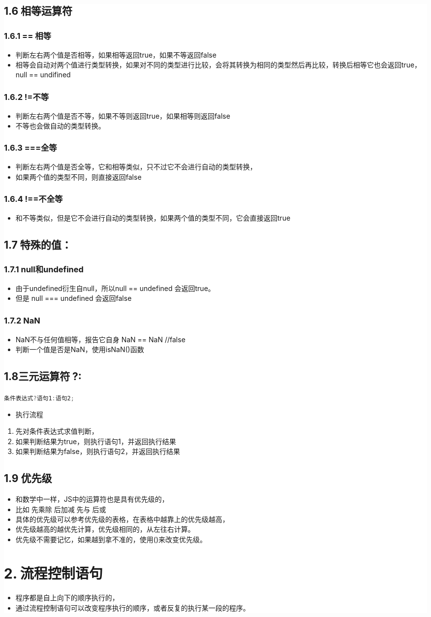 ## 1.6 相等运算符
### 1.6.1 == 相等
- 判断左右两个值是否相等，如果相等返回true，如果不等返回false
- 相等会自动对两个值进行类型转换，如果对不同的类型进行比较，会将其转换为相同的类型然后再比较，转换后相等它也会返回true，null == undifined

### 1.6.2 !=不等
- 判断左右两个值是否不等，如果不等则返回true，如果相等则返回false
- 不等也会做自动的类型转换。

### 1.6.3 ===全等
- 判断左右两个值是否全等，它和相等类似，只不过它不会进行自动的类型转换，
- 如果两个值的类型不同，则直接返回false

### 1.6.4 !==不全等
- 和不等类似，但是它不会进行自动的类型转换，如果两个值的类型不同，它会直接返回true

## 1.7 特殊的值：
### 1.7.1 null和undefined
- 由于undefined衍生自null，所以null == undefined 会返回true。
- 但是 null === undefined 会返回false

### 1.7.2 NaN
- NaN不与任何值相等，报告它自身 NaN == NaN //false
- 判断一个值是否是NaN，使用isNaN()函数

## 1.8三元运算符 ?:

```javascript
条件表达式?语句1:语句2;
```

- 执行流程
1. 先对条件表达式求值判断，
2. 如果判断结果为true，则执行语句1，并返回执行结果
3. 如果判断结果为false，则执行语句2，并返回执行结果

## 1.9 优先级
- 和数学中一样，JS中的运算符也是具有优先级的，
- 比如 先乘除 后加减 先与 后或
- 具体的优先级可以参考优先级的表格，在表格中越靠上的优先级越高，
- 优先级越高的越优先计算，优先级相同的，从左往右计算。
- 优先级不需要记忆，如果越到拿不准的，使用()来改变优先级。

# 2. 流程控制语句
- 程序都是自上向下的顺序执行的，
- 通过流程控制语句可以改变程序执行的顺序，或者反复的执行某一段的程序。
